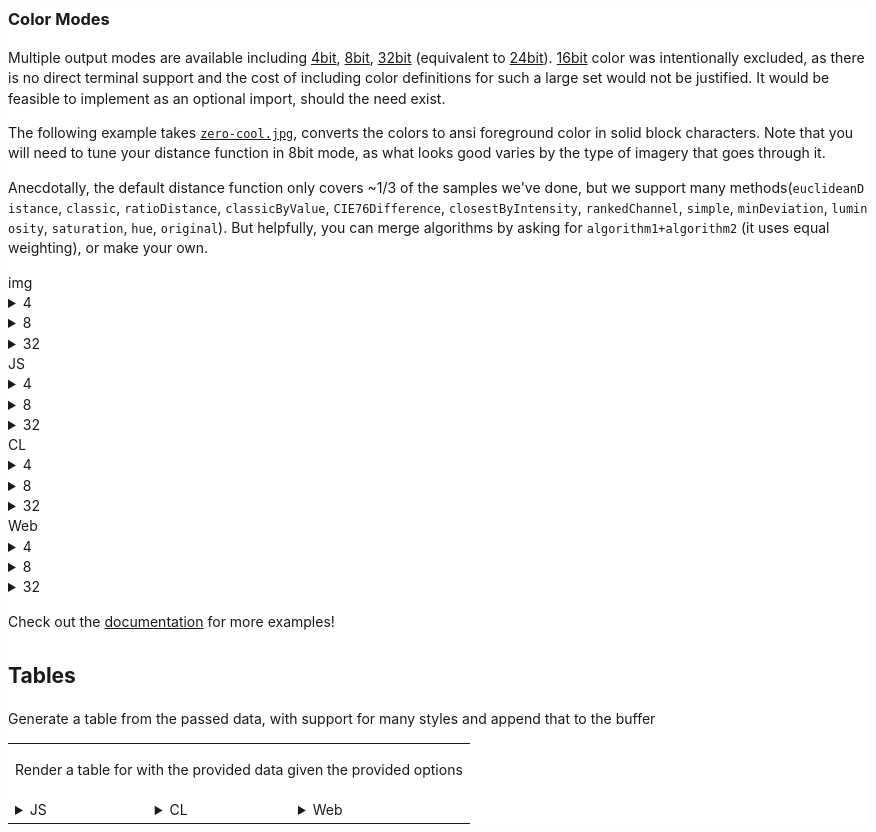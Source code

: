 ### Color Modes

Multiple output modes are available including [4bit](https://en.wikipedia.org/wiki/Color_depth#4-bit_color), [8bit](https://en.wikipedia.org/wiki/8-bit_color), [32bit](https://en.wikipedia.org/wiki/Color_depth#Deep_color_(30-bit)) (equivalent to [24bit](https://en.wikipedia.org/wiki/Color_depth#True_color_(24-bit))). [16bit](https://en.wikipedia.org/wiki/Color_depth#High_color_(15/16-bit)) color was intentionally excluded, as there is no direct terminal support and the cost of including color definitions for such a large set would not be justified. It would be feasible to implement as an optional import, should the need exist.

The following example takes [`zero-cool.jpg`](https://www.youtube.com/watch?v=2efhrCxI4J0), converts the colors to ansi foreground color in solid block characters. Note that you will need to tune your distance function in 8bit mode, as what looks good varies by the type of imagery that goes through it.

Anecdotally, the default distance function only covers ~1/3 of the samples we've done, but we support many methods(`euclideanDistance`, `classic`, `ratioDistance`, `classicByValue`, `CIE76Difference`, `closestByIntensity`, `rankedChannel`, `simple`, `minDeviation`, `luminosity`, `saturation`, `hue`, `original`). But helpfully, you can merge algorithms by asking for `algorithm1+algorithm2` (it uses equal weighting), or make your own.

 </td></tr><tr><td valign="top">img</td><td valign="top">
 <details><summary> 4 </summary></details></td><td valign="top">

 <details><summary> 8 </summary></details></td><td valign="top">

 <details><summary> 32 </summary></details></td></tr><tr><td valign="top">JS</td><td valign="top">
 <details><summary> 4 </summary></details></td><td valign="top">

 <details><summary> 8 </summary></details></td><td valign="top">

 <details><summary> 32 </summary></details></td></tr><tr><td valign="top">CL</td><td valign="top">
 <details><summary> 4 </summary></details></td><td valign="top">

 <details><summary> 8 </summary></details></td><td valign="top">

 <details><summary> 32 </summary></details></td></tr><tr><td valign="top">Web</td><td valign="top">
 <details><summary> 4 </summary></details></td><td valign="top">

 <details><summary> 8 </summary></details></td><td valign="top">

 <details><summary> 32 </summary></details></td></tr></table>

Check out the [documentation](https://www.npmjs.com/package/ascii-art-image) for more examples!

Tables
------

Generate a table from the passed data, with support for many styles and append that to the buffer

<table><tr><td colspan="3">

Render a table for with the provided data given the provided options
</td></tr><tr><td valign="top">
<details><summary> JS </summary></details></td><td valign="top">

<details><summary> CL </summary></details></td><td valign="top">

<details><summary> Web </summary></details></td></tr></table>
